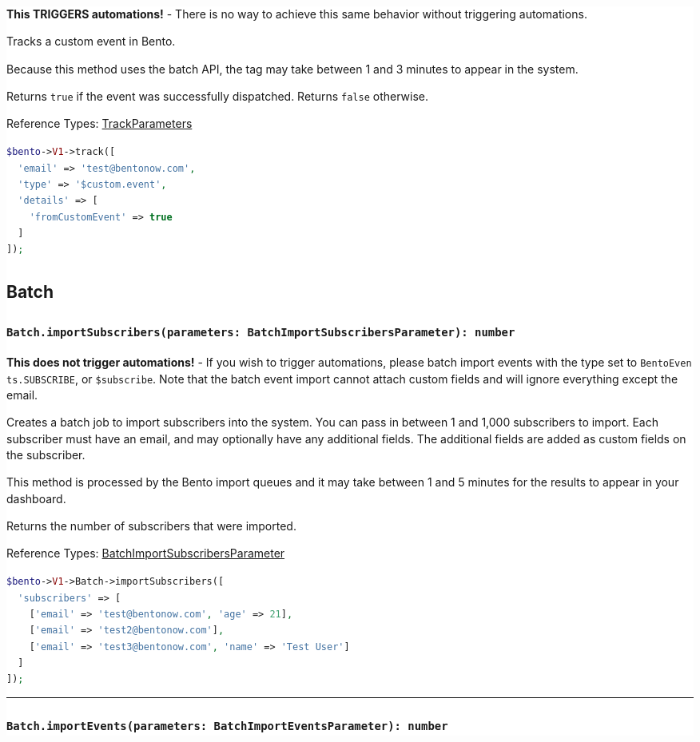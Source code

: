 **This TRIGGERS automations!** - There is no way to achieve this same behavior without triggering automations.

Tracks a custom event in Bento.

Because this method uses the batch API, the tag may take between 1 and 3 minutes to appear in the system.

Returns `true` if the event was successfully dispatched. Returns `false` otherwise.

Reference Types: [TrackParameters](#trackparameters)

```php
$bento->V1->track([
  'email' => 'test@bentonow.com',
  'type' => '$custom.event',
  'details' => [
    'fromCustomEvent' => true
  ]
]);
```

## Batch

### `Batch.importSubscribers(parameters: BatchImportSubscribersParameter): number`

**This does not trigger automations!** - If you wish to trigger automations, please batch import events with the type set to `BentoEvents.SUBSCRIBE`, or `$subscribe`. Note that the batch event import cannot attach custom fields and will ignore everything except the email.

Creates a batch job to import subscribers into the system. You can pass in between 1 and 1,000 subscribers to import. Each subscriber must have an email, and may optionally have any additional fields. The additional fields are added as custom fields on the subscriber.

This method is processed by the Bento import queues and it may take between 1 and 5 minutes for the results to appear in your dashboard.

Returns the number of subscribers that were imported.

Reference Types: [BatchImportSubscribersParameter](#batchimportsubscribersparameter)

```php
$bento->V1->Batch->importSubscribers([
  'subscribers' => [
    ['email' => 'test@bentonow.com', 'age' => 21],
    ['email' => 'test2@bentonow.com'],
    ['email' => 'test3@bentonow.com', 'name' => 'Test User']
  ]
]);
```

---

### `Batch.importEvents(parameters: BatchImportEventsParameter): number`
